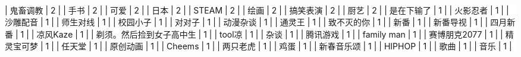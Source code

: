| 鬼畜调教 | 2 |
| 手书 | 2 |
| 可爱 | 2 |
| 日本 | 2 |
| STEAM | 2 |
| 绘画 | 2 |
| 搞笑表演 | 2 |
| 厨艺 | 2 |
| 是在下输了 | 1 |
| 火影忍者 | 1 |
| 沙雕配音 | 1 |
| 师生对线 | 1 |
| 校园小子 | 1 |
| 对对子 | 1 |
| 动漫杂谈 | 1 |
| 通灵王 | 1 |
| 致不灭的你 | 1 |
| 新番 | 1 |
| 新番导视 | 1 |
| 四月新番 | 1 |
| 凉风Kaze | 1 |
| 剃须。然后捡到女子高中生 | 1 |
| tool凉 | 1 |
| 杂谈 | 1 |
| 腾讯游戏 | 1 |
| family man | 1 |
| 赛博朋克2077 | 1 |
| 精灵宝可梦 | 1 |
| 任天堂 | 1 |
| 原创动画 | 1 |
| Cheems | 1 |
| 两只老虎 | 1 |
| 鸡蛋 | 1 |
| 新春音乐颂 | 1 |
| HIPHOP | 1 |
| 歌曲 | 1 |
| 音乐 | 1 |